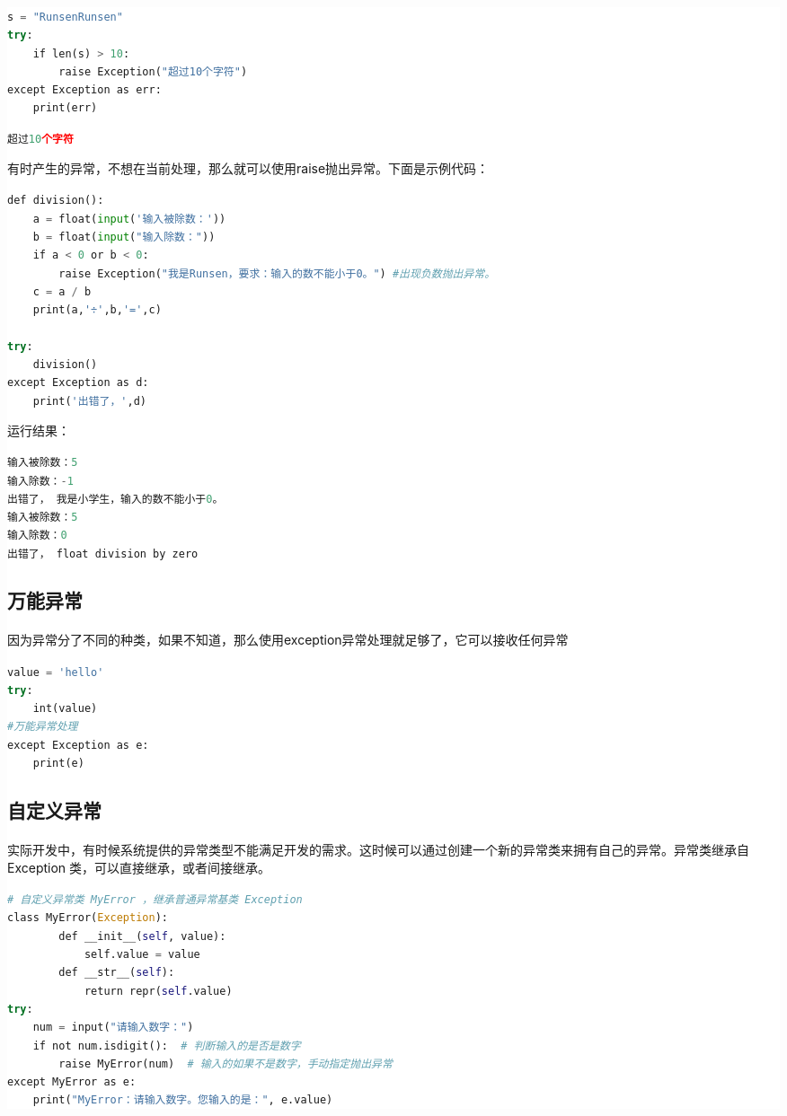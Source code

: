 ```python
s = "RunsenRunsen"
try:
    if len(s) > 10:
        raise Exception("超过10个字符")
except Exception as err:
    print(err)
```
```python
超过10个字符
```
有时产生的异常，不想在当前处理，那么就可以使用raise抛出异常。下面是示例代码：
```python
def division():
    a = float(input('输入被除数：'))
    b = float(input("输入除数："))
    if a < 0 or b < 0:
        raise Exception("我是Runsen，要求：输入的数不能小于0。") #出现负数抛出异常。
    c = a / b
    print(a,'÷',b,'=',c)
    
try:
    division()
except Exception as d:
    print('出错了，',d)
```
运行结果：
```python
输入被除数：5
输入除数：-1
出错了， 我是小学生，输入的数不能小于0。
输入被除数：5
输入除数：0
出错了， float division by zero
```
<a name="aLNNX"></a>
## 万能异常
因为异常分了不同的种类，如果不知道，那么使用exception异常处理就足够了，它可以接收任何异常
```python
value = 'hello'
try:
    int(value)
#万能异常处理  
except Exception as e:
    print(e)
```
<a name="Dva03"></a>
## 自定义异常
实际开发中，有时候系统提供的异常类型不能满足开发的需求。这时候可以通过创建一个新的异常类来拥有自己的异常。异常类继承自 Exception 类，可以直接继承，或者间接继承。
```python
# 自定义异常类 MyError ，继承普通异常基类 Exception
class MyError(Exception):
        def __init__(self, value):
            self.value = value
        def __str__(self):
            return repr(self.value)
try:
    num = input("请输入数字：")
    if not num.isdigit():  # 判断输入的是否是数字
        raise MyError(num)  # 输入的如果不是数字，手动指定抛出异常
except MyError as e:
    print("MyError：请输入数字。您输入的是：", e.value)
```
```python
```